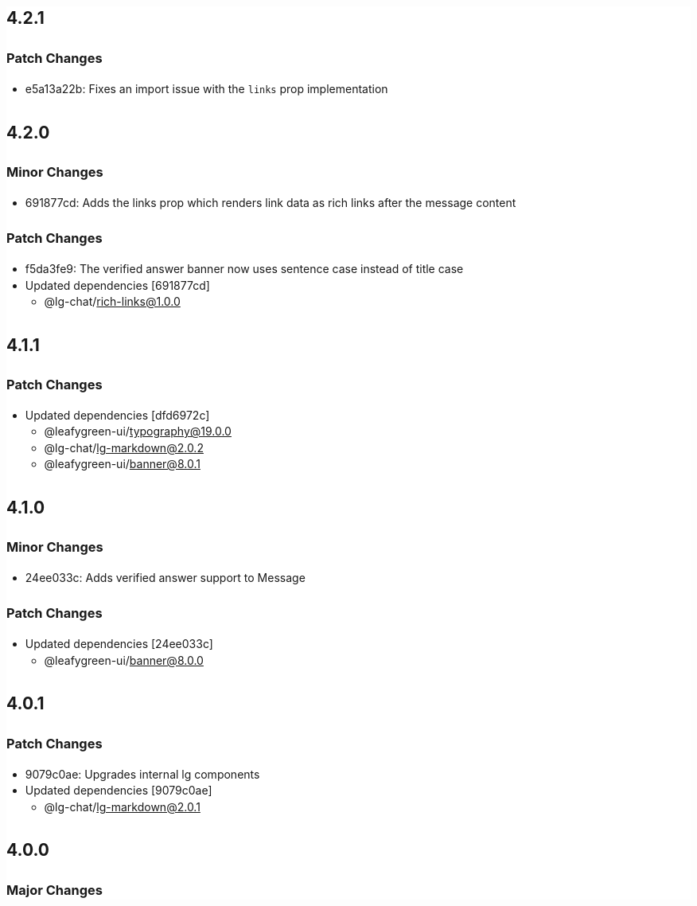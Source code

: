 ## 4.2.1

### Patch Changes

- e5a13a22b: Fixes an import issue with the `links` prop implementation

## 4.2.0

### Minor Changes

- 691877cd: Adds the links prop which renders link data as rich links after the message content

### Patch Changes

- f5da3fe9: The verified answer banner now uses sentence case instead of title case
- Updated dependencies [691877cd]
  - @lg-chat/rich-links@1.0.0

## 4.1.1

### Patch Changes

- Updated dependencies [dfd6972c]
  - @leafygreen-ui/typography@19.0.0
  - @lg-chat/lg-markdown@2.0.2
  - @leafygreen-ui/banner@8.0.1

## 4.1.0

### Minor Changes

- 24ee033c: Adds verified answer support to Message

### Patch Changes

- Updated dependencies [24ee033c]
  - @leafygreen-ui/banner@8.0.0

## 4.0.1

### Patch Changes

- 9079c0ae: Upgrades internal lg components
- Updated dependencies [9079c0ae]
  - @lg-chat/lg-markdown@2.0.1

## 4.0.0

### Major Changes
